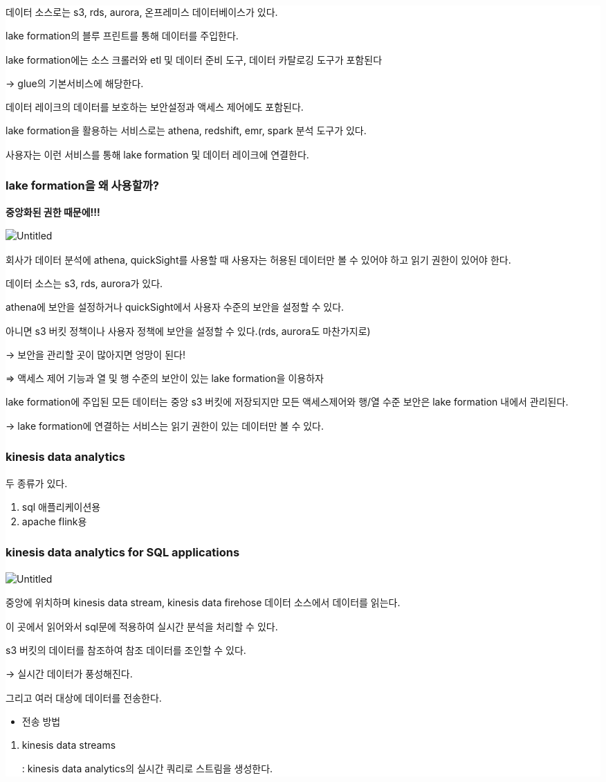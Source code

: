 데이터 소스로는 s3, rds, aurora, 온프레미스 데이터베이스가 있다.

lake formation의 블루 프린트를 통해 데이터를 주입한다.

lake formation에는 소스 크롤러와 etl 및 데이터 준비 도구, 데이터 카탈로깅 도구가 포함된다

→ glue의 기본서비스에 해당한다.

데이터 레이크의 데이터를 보호하는 보안설정과 액세스 제어에도 포함된다.

lake formation을 활용하는 서비스로는 athena, redshift, emr, spark 분석 도구가 있다.

사용자는 이런 서비스를 통해 lake formation 및 데이터 레이크에 연결한다.

### lake formation을 왜 사용할까?

**중앙화된 권한 때문에!!!**

![Untitled](https://prod-files-secure.s3.us-west-2.amazonaws.com/0e50c9f9-d6b9-4369-b0d8-a40d14ac1451/466d5003-69f4-4011-8c4f-7ce698234a76/Untitled.png)

회사가 데이터 분석에 athena, quickSight를 사용할 때 사용자는 허용된 데이터만 볼 수 있어야 하고 읽기 권한이 있어야 한다.

데이터 소스는 s3, rds, aurora가 있다.

athena에 보안을 설정하거나 quickSight에서 사용자 수준의 보안을 설정할 수 있다.

아니면 s3 버킷 정책이나 사용자 정책에 보안을 설정할 수 있다.(rds, aurora도 마찬가지로)

→ 보안을 관리할 곳이 많아지면 엉망이 된다!

⇒ 액세스 제어 기능과 열 및 행 수준의 보안이 있는 lake formation을 이용하자

lake formation에 주입된 모든 데이터는 중앙 s3 버킷에 저장되지만 모든 액세스제어와 행/열 수준 보안은 lake formation 내에서 관리된다.

→ lake formation에 연결하는 서비스는 읽기 권한이 있는 데이터만 볼 수 있다.

### kinesis data analytics

두 종류가 있다.

1. sql 애플리케이션용
2. apache flink용

### kinesis data analytics for SQL applications

![Untitled](https://prod-files-secure.s3.us-west-2.amazonaws.com/0e50c9f9-d6b9-4369-b0d8-a40d14ac1451/a702400a-7412-4afa-aea3-a0f400c29d2a/Untitled.png)

중앙에 위치하며 kinesis data stream, kinesis data firehose 데이터 소스에서 데이터를 읽는다.

이 곳에서 읽어와서 sql문에 적용하여 실시간 분석을 처리할 수 있다.

s3 버킷의 데이터를 참조하여 참조 데이터를 조인할 수 있다.

→ 실시간 데이터가 풍성해진다.

그리고 여러 대상에 데이터를 전송한다.

- 전송 방법
1. kinesis data streams

   : kinesis data analytics의 실시간 쿼리로 스트림을 생성한다.
